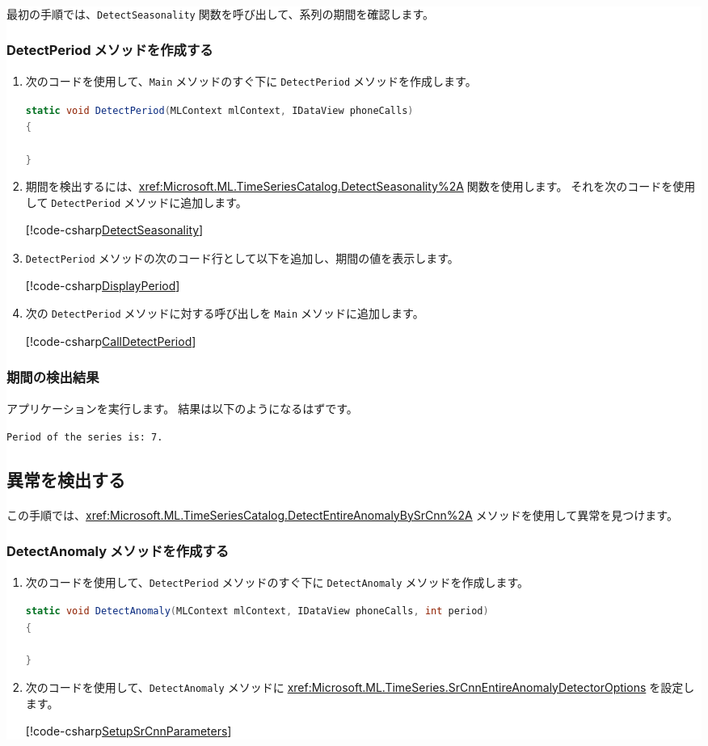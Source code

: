 最初の手順では、`DetectSeasonality` 関数を呼び出して、系列の期間を確認します。

### <a name="create-the-detectperiod-method"></a>DetectPeriod メソッドを作成する

1. 次のコードを使用して、`Main` メソッドのすぐ下に `DetectPeriod` メソッドを作成します。

    ```csharp
    static void DetectPeriod(MLContext mlContext, IDataView phoneCalls)
    {

    }
    ```

2. 期間を検出するには、<xref:Microsoft.ML.TimeSeriesCatalog.DetectSeasonality%2A> 関数を使用します。 それを次のコードを使用して `DetectPeriod` メソッドに追加します。

    [!code-csharp[DetectSeasonality](./snippets/phone-calls-anomaly-detection/csharp/Program.cs#DetectSeasonality)]

3. `DetectPeriod` メソッドの次のコード行として以下を追加し、期間の値を表示します。

    [!code-csharp[DisplayPeriod](./snippets/phone-calls-anomaly-detection/csharp/Program.cs#DisplayPeriod)]

4. 次の `DetectPeriod` メソッドに対する呼び出しを `Main` メソッドに追加します。

    [!code-csharp[CallDetectPeriod](./snippets/phone-calls-anomaly-detection/csharp/Program.cs#CallDetectPeriod)]

### <a name="period-detection-results"></a>期間の検出結果

アプリケーションを実行します。 結果は以下のようになるはずです。

```console
Period of the series is: 7.
```

## <a name="detect-anomaly"></a>異常を検出する

この手順では、<xref:Microsoft.ML.TimeSeriesCatalog.DetectEntireAnomalyBySrCnn%2A> メソッドを使用して異常を見つけます。

### <a name="create-the-detectanomaly-method"></a>DetectAnomaly メソッドを作成する

1. 次のコードを使用して、`DetectPeriod` メソッドのすぐ下に `DetectAnomaly` メソッドを作成します。

    ```csharp
    static void DetectAnomaly(MLContext mlContext, IDataView phoneCalls, int period)
    {

    }
    ```

2. 次のコードを使用して、`DetectAnomaly` メソッドに <xref:Microsoft.ML.TimeSeries.SrCnnEntireAnomalyDetectorOptions> を設定します。

    [!code-csharp[SetupSrCnnParameters](./snippets/phone-calls-anomaly-detection/csharp/Program.cs#SetupSrCnnParameters)]

